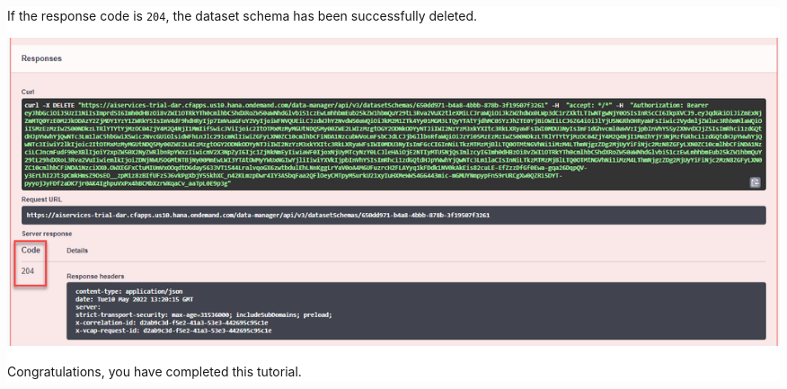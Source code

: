 If the response code is `204`, the dataset schema has been successfully deleted.

![Inference Endpoint](schema-response.png)

Congratulations, you have completed this tutorial.

